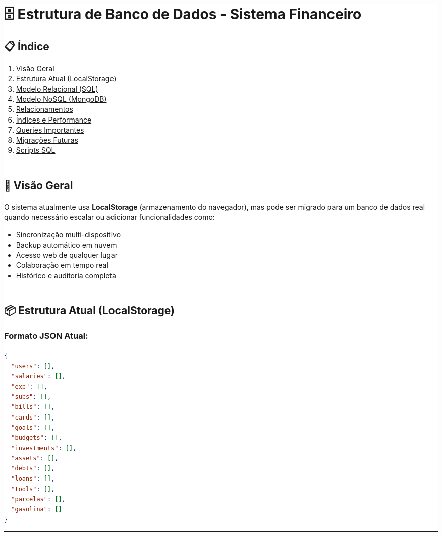 # 🗄️ Estrutura de Banco de Dados - Sistema Financeiro

## 📋 Índice
1. [Visão Geral](#visão-geral)
2. [Estrutura Atual (LocalStorage)](#estrutura-atual)
3. [Modelo Relacional (SQL)](#modelo-relacional-sql)
4. [Modelo NoSQL (MongoDB)](#modelo-nosql-mongodb)
5. [Relacionamentos](#relacionamentos)
6. [Índices e Performance](#índices-e-performance)
7. [Queries Importantes](#queries-importantes)
8. [Migrações Futuras](#migrações-futuras)
9. [Scripts SQL](#scripts-sql)

---

## 🎯 Visão Geral

O sistema atualmente usa **LocalStorage** (armazenamento do navegador), mas pode ser migrado para um banco de dados real quando necessário escalar ou adicionar funcionalidades como:
- Sincronização multi-dispositivo
- Backup automático em nuvem
- Acesso web de qualquer lugar
- Colaboração em tempo real
- Histórico e auditoria completa

---

## 📦 Estrutura Atual (LocalStorage)

### Formato JSON Atual:
```json
{
  "users": [],
  "salaries": [],
  "exp": [],
  "subs": [],
  "bills": [],
  "cards": [],
  "goals": [],
  "budgets": [],
  "investments": [],
  "assets": [],
  "debts": [],
  "loans": [],
  "tools": [],
  "parcelas": [],
  "gasolina": []
}
```

---